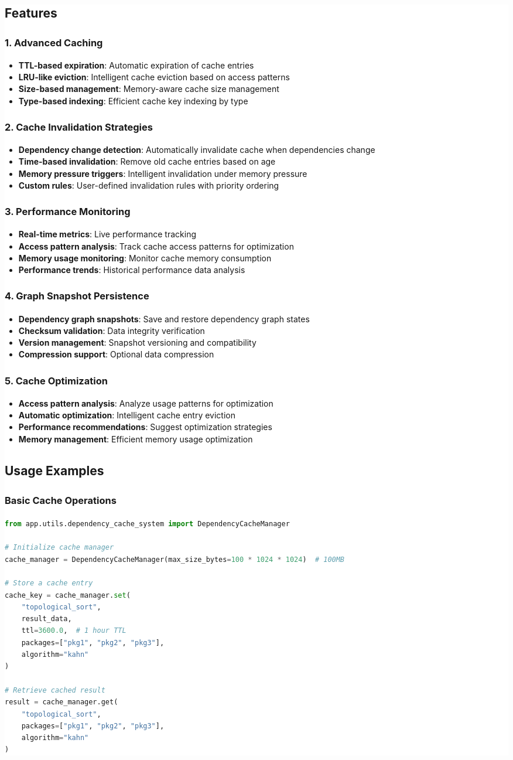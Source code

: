 ## Features

### 1. Advanced Caching

- **TTL-based expiration**: Automatic expiration of cache entries
- **LRU-like eviction**: Intelligent cache eviction based on access patterns
- **Size-based management**: Memory-aware cache size management
- **Type-based indexing**: Efficient cache key indexing by type

### 2. Cache Invalidation Strategies

- **Dependency change detection**: Automatically invalidate cache when dependencies change
- **Time-based invalidation**: Remove old cache entries based on age
- **Memory pressure triggers**: Intelligent invalidation under memory pressure
- **Custom rules**: User-defined invalidation rules with priority ordering

### 3. Performance Monitoring

- **Real-time metrics**: Live performance tracking
- **Access pattern analysis**: Track cache access patterns for optimization
- **Memory usage monitoring**: Monitor cache memory consumption
- **Performance trends**: Historical performance data analysis

### 4. Graph Snapshot Persistence

- **Dependency graph snapshots**: Save and restore dependency graph states
- **Checksum validation**: Data integrity verification
- **Version management**: Snapshot versioning and compatibility
- **Compression support**: Optional data compression

### 5. Cache Optimization

- **Access pattern analysis**: Analyze usage patterns for optimization
- **Automatic optimization**: Intelligent cache entry eviction
- **Performance recommendations**: Suggest optimization strategies
- **Memory management**: Efficient memory usage optimization

## Usage Examples

### Basic Cache Operations

```python
from app.utils.dependency_cache_system import DependencyCacheManager

# Initialize cache manager
cache_manager = DependencyCacheManager(max_size_bytes=100 * 1024 * 1024)  # 100MB

# Store a cache entry
cache_key = cache_manager.set(
    "topological_sort", 
    result_data, 
    ttl=3600.0,  # 1 hour TTL
    packages=["pkg1", "pkg2", "pkg3"],
    algorithm="kahn"
)

# Retrieve cached result
result = cache_manager.get(
    "topological_sort",
    packages=["pkg1", "pkg2", "pkg3"],
    algorithm="kahn"
)
```
